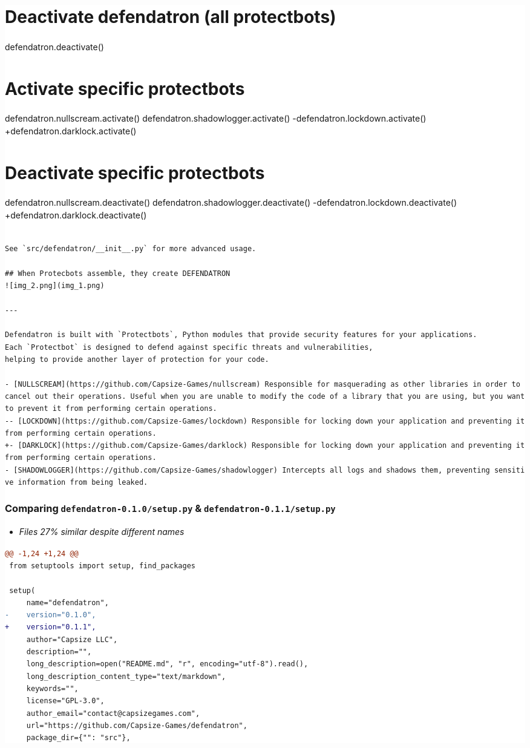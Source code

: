  # Deactivate defendatron (all protectbots)
 defendatron.deactivate()
 
 # Activate specific protectbots
 defendatron.nullscream.activate()
 defendatron.shadowlogger.activate()
-defendatron.lockdown.activate()
+defendatron.darklock.activate()
 
 # Deactivate specific protectbots
 defendatron.nullscream.deactivate()
 defendatron.shadowlogger.deactivate()
-defendatron.lockdown.deactivate()
+defendatron.darklock.deactivate()
 ```
 
 See `src/defendatron/__init__.py` for more advanced usage.
 
 ## When Protecbots assemble, they create DEFENDATRON
 ![img_2.png](img_1.png)
 
 ---
 
 Defendatron is built with `Protectbots`, Python modules that provide security features for your applications. 
 Each `Protectbot` is designed to defend against specific threats and vulnerabilities, 
 helping to provide another layer of protection for your code. 
 
 - [NULLSCREAM](https://github.com/Capsize-Games/nullscream) Responsible for masquerading as other libraries in order to cancel out their operations. Useful when you are unable to modify the code of a library that you are using, but you want to prevent it from performing certain operations.
-- [LOCKDOWN](https://github.com/Capsize-Games/lockdown) Responsible for locking down your application and preventing it from performing certain operations.
+- [DARKLOCK](https://github.com/Capsize-Games/darklock) Responsible for locking down your application and preventing it from performing certain operations.
 - [SHADOWLOGGER](https://github.com/Capsize-Games/shadowlogger) Intercepts all logs and shadows them, preventing sensitive information from being leaked.
```

### Comparing `defendatron-0.1.0/setup.py` & `defendatron-0.1.1/setup.py`

 * *Files 27% similar despite different names*

```diff
@@ -1,24 +1,24 @@
 from setuptools import setup, find_packages
 
 setup(
     name="defendatron",
-    version="0.1.0",
+    version="0.1.1",
     author="Capsize LLC",
     description="",
     long_description=open("README.md", "r", encoding="utf-8").read(),
     long_description_content_type="text/markdown",
     keywords="",
     license="GPL-3.0",
     author_email="contact@capsizegames.com",
     url="https://github.com/Capsize-Games/defendatron",
     package_dir={"": "src"},
```